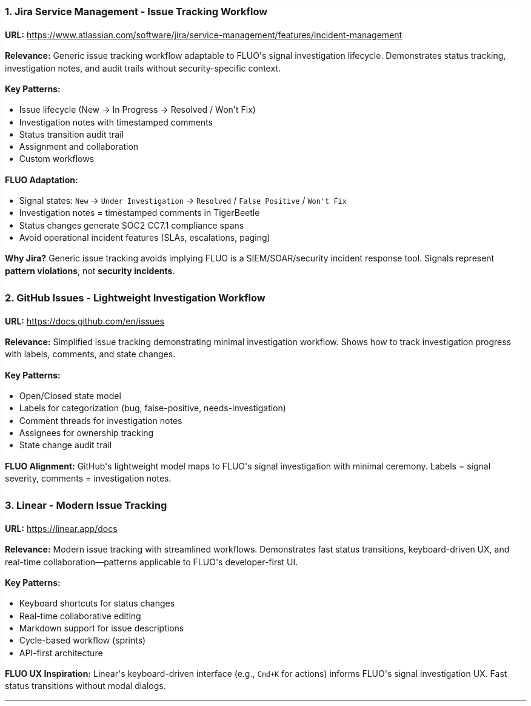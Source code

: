 ### 1. Jira Service Management - Issue Tracking Workflow
**URL:** https://www.atlassian.com/software/jira/service-management/features/incident-management

**Relevance:** Generic issue tracking workflow adaptable to FLUO's signal investigation lifecycle. Demonstrates status tracking, investigation notes, and audit trails without security-specific context.

**Key Patterns:**
- Issue lifecycle (New → In Progress → Resolved / Won't Fix)
- Investigation notes with timestamped comments
- Status transition audit trail
- Assignment and collaboration
- Custom workflows

**FLUO Adaptation:**
- Signal states: `New` → `Under Investigation` → `Resolved` / `False Positive` / `Won't Fix`
- Investigation notes = timestamped comments in TigerBeetle
- Status changes generate SOC2 CC7.1 compliance spans
- Avoid operational incident features (SLAs, escalations, paging)

**Why Jira?** Generic issue tracking avoids implying FLUO is a SIEM/SOAR/security incident response tool. Signals represent **pattern violations**, not **security incidents**.

### 2. GitHub Issues - Lightweight Investigation Workflow
**URL:** https://docs.github.com/en/issues

**Relevance:** Simplified issue tracking demonstrating minimal investigation workflow. Shows how to track investigation progress with labels, comments, and state changes.

**Key Patterns:**
- Open/Closed state model
- Labels for categorization (bug, false-positive, needs-investigation)
- Comment threads for investigation notes
- Assignees for ownership tracking
- State change audit trail

**FLUO Alignment:** GitHub's lightweight model maps to FLUO's signal investigation with minimal ceremony. Labels = signal severity, comments = investigation notes.

### 3. Linear - Modern Issue Tracking
**URL:** https://linear.app/docs

**Relevance:** Modern issue tracking with streamlined workflows. Demonstrates fast status transitions, keyboard-driven UX, and real-time collaboration—patterns applicable to FLUO's developer-first UI.

**Key Patterns:**
- Keyboard shortcuts for status changes
- Real-time collaborative editing
- Markdown support for issue descriptions
- Cycle-based workflow (sprints)
- API-first architecture

**FLUO UX Inspiration:** Linear's keyboard-driven interface (e.g., `Cmd+K` for actions) informs FLUO's signal investigation UX. Fast status transitions without modal dialogs.

---